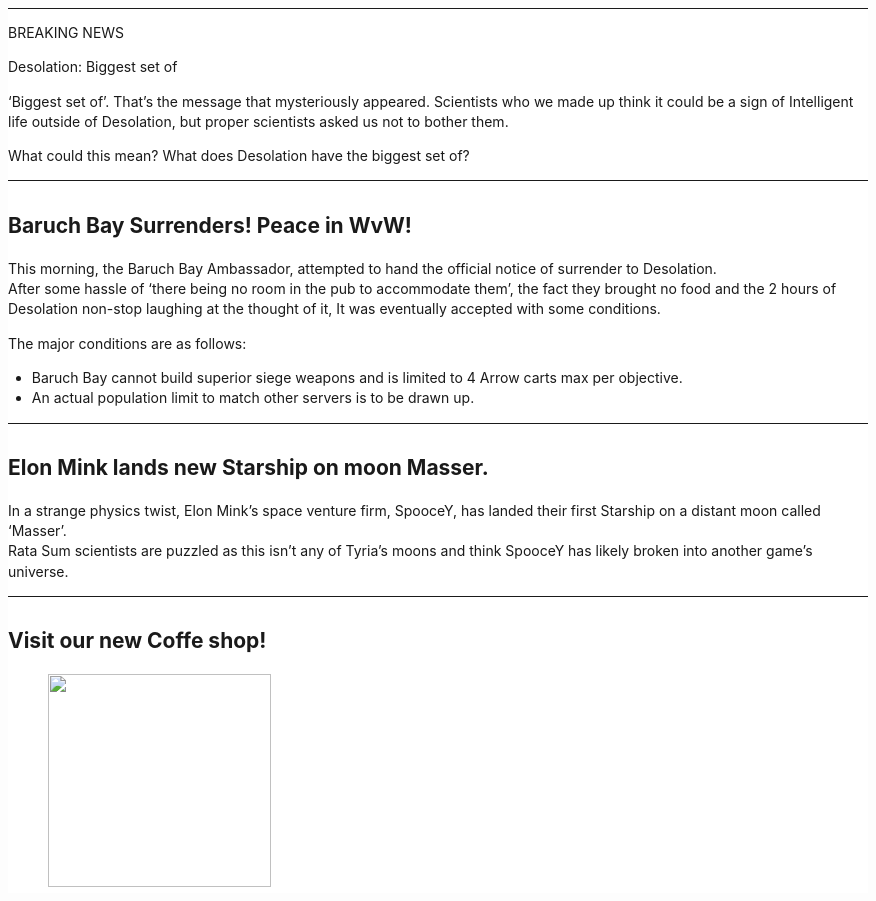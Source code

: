 
</style>
<head>
<title>Desolation Herald - April fools 2023 - Desolation Community</title>
<head>
<div class="entry-content wp-block-post-content has-global-padding is-layout-constrained wp-block-post-content-is-layout-constrained snipcss-N5wzy">
    <div class="wp-block-kadence-spacer aligncenter kt-block-spacer-_5740a7-e8">
        <div class="kt-block-spacer kt-block-spacer-halign-center">
            <hr class="kt-divider">
        </div>
    </div>
    <div class="wp-block-columns is-layout-flex wp-container-core-columns-is-layout-1 wp-block-columns-is-layout-flex">
        <div class="wp-block-column has-black-color has-text-color is-layout-flow wp-block-column-is-layout-flow" style="flex-basis:66%">
            <p class="has-text-align-center has-white-color has-vivid-red-background-color has-text-color has-background has-large-font-size">BREAKING NEWS</p>
            <p class="has-large-font-size">Desolation: Biggest set of</p>
            <p>‘Biggest set of’. That’s the message that mysteriously appeared. Scientists who we made up think it could be a sign of Intelligent life outside of Desolation, but proper scientists asked us not to bother them.</p>
            <p>What could this mean? What does Desolation have the biggest set of? </p>
            <div class="wp-block-kadence-spacer aligncenter kt-block-spacer-_792f82-9f">
                <div class="kt-block-spacer kt-block-spacer-halign-center">
                    <hr class="kt-divider">
                </div>
            </div>
            <h2 class="wp-block-heading has-text-align-center has-black-color has-text-color has-large-font-size">Baruch Bay Surrenders! Peace in WvW!</h2>
            <p>This morning, the Baruch Bay Ambassador, attempted to hand the official notice of surrender to Desolation.<br>After some hassle of ‘there being no room in the pub to accommodate them’, the fact they brought no food and the 2 hours of Desolation non-stop laughing at the thought of it, It was eventually accepted with some conditions.</p>
            <p>The major conditions are as follows:</p>
            <ul>
                <li>Baruch Bay cannot build superior siege weapons and is limited to 4 Arrow carts max per objective.</li>
                <li>An actual population limit to match other servers is to be drawn up.</li>
            </ul>
            <div class="wp-block-kadence-spacer aligncenter kt-block-spacer-_d7cecc-89">
                <div class="kt-block-spacer kt-block-spacer-halign-center">
                    <hr class="kt-divider">
                </div>
            </div>
        </div>
        <div class="wp-block-column has-cyan-bluish-gray-background-color has-background is-layout-flow wp-block-column-is-layout-flow" style="flex-basis:1%"></div>
        <div class="wp-block-column has-black-color has-text-color is-layout-flow wp-block-column-is-layout-flow" style="flex-basis:20.69%">
            <h2 class="wp-block-heading has-text-align-center">Elon Mink lands new Starship on moon Masser.</h2>
            <p>In a strange physics twist, Elon Mink’s space venture firm, SpooceY, has landed their first Starship on a distant moon called ‘Masser’.<br>Rata Sum scientists are puzzled as this isn’t any of Tyria’s moons and think SpooceY has likely broken into another game’s universe.</p>
            <div class="wp-block-kadence-spacer aligncenter kt-block-spacer-_ed0500-6c">
                <div class="kt-block-spacer kt-block-spacer-halign-center">
                    <hr class="kt-divider">
                </div>
            </div>
            <h2 class="wp-block-heading has-text-align-center has-black-color has-text-color">Visit our new Coffe shop!</h2>
            <figure class="wp-block-image aligncenter size-full is-resized"><a href="/img/april/cafe/Desolation-Cafe.png"><img decoding="async" src="/img/april/cafe/Desolation-Cafe.png" alt="" class="wp-image-3609" width="223" height="213"></a></figure>